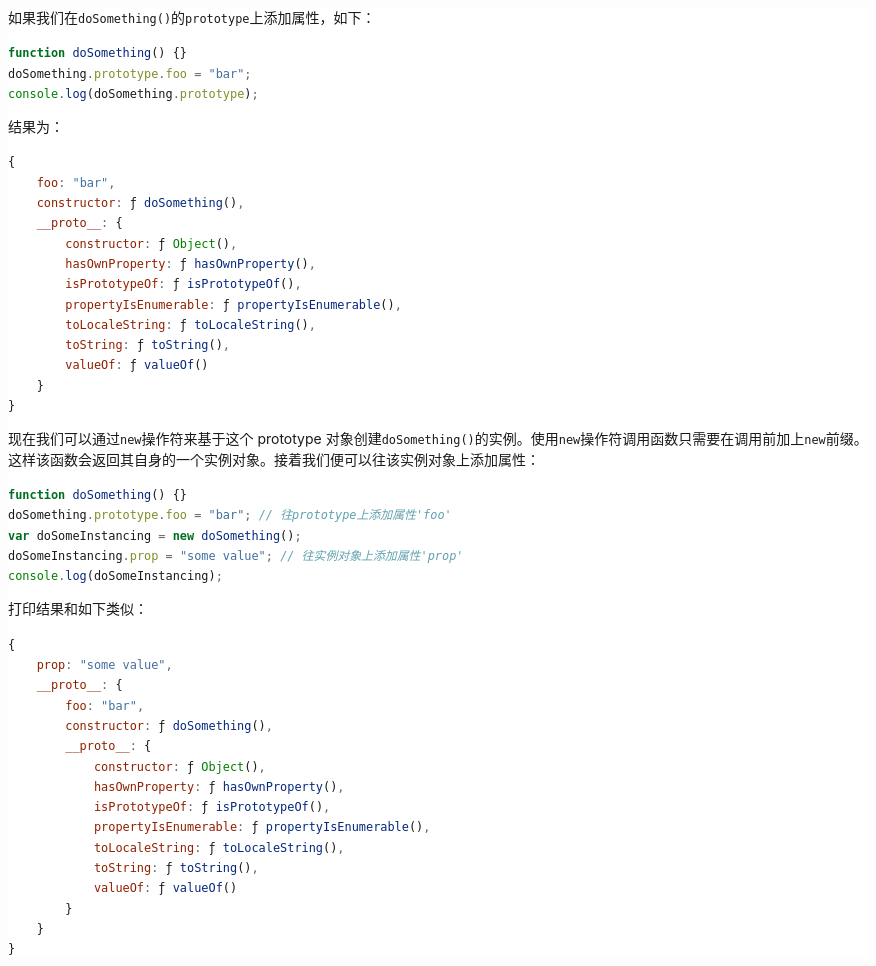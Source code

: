 如果我们在`doSomething()`的`prototype`上添加属性，如下：

```js
function doSomething() {}
doSomething.prototype.foo = "bar";
console.log(doSomething.prototype);
```

结果为：

```js
{
    foo: "bar",
    constructor: ƒ doSomething(),
    __proto__: {
        constructor: ƒ Object(),
        hasOwnProperty: ƒ hasOwnProperty(),
        isPrototypeOf: ƒ isPrototypeOf(),
        propertyIsEnumerable: ƒ propertyIsEnumerable(),
        toLocaleString: ƒ toLocaleString(),
        toString: ƒ toString(),
        valueOf: ƒ valueOf()
    }
}
```

现在我们可以通过`new`操作符来基于这个 prototype 对象创建`doSomething()`的实例。使用`new`操作符调用函数只需要在调用前加上`new`前缀。这样该函数会返回其自身的一个实例对象。接着我们便可以往该实例对象上添加属性：

```js
function doSomething() {}
doSomething.prototype.foo = "bar"; // 往prototype上添加属性'foo'
var doSomeInstancing = new doSomething();
doSomeInstancing.prop = "some value"; // 往实例对象上添加属性'prop'
console.log(doSomeInstancing);
```

打印结果和如下类似：

```js
{
    prop: "some value",
    __proto__: {
        foo: "bar",
        constructor: ƒ doSomething(),
        __proto__: {
            constructor: ƒ Object(),
            hasOwnProperty: ƒ hasOwnProperty(),
            isPrototypeOf: ƒ isPrototypeOf(),
            propertyIsEnumerable: ƒ propertyIsEnumerable(),
            toLocaleString: ƒ toLocaleString(),
            toString: ƒ toString(),
            valueOf: ƒ valueOf()
        }
    }
}
```
